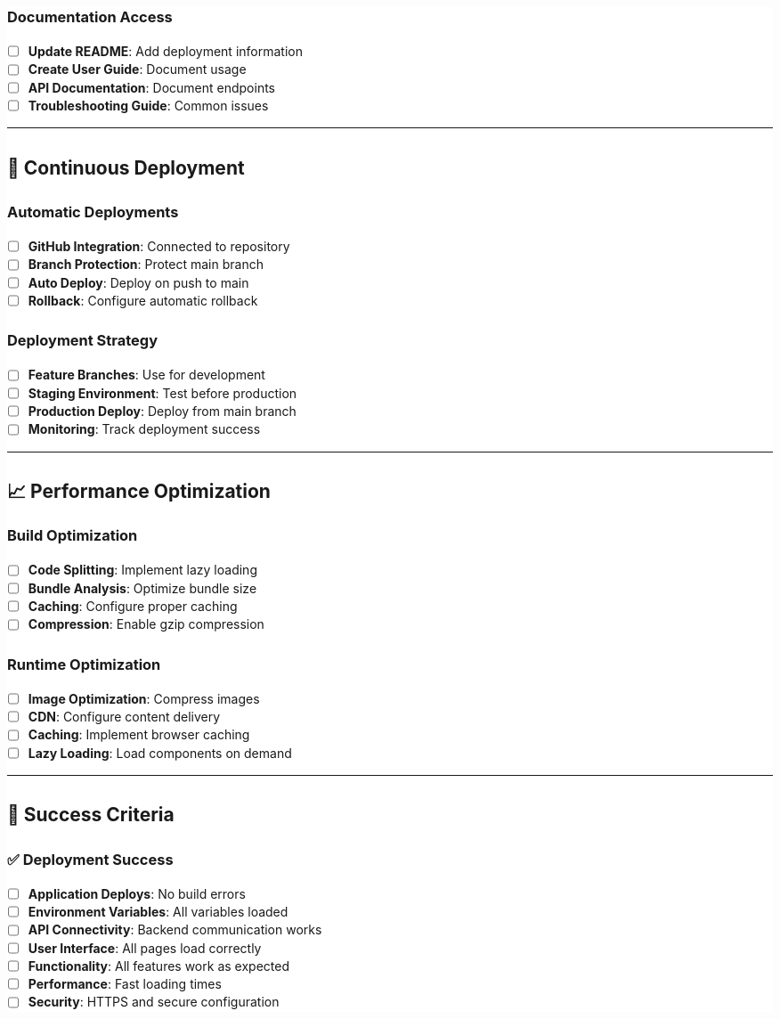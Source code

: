 ### Documentation Access
- [ ] **Update README**: Add deployment information
- [ ] **Create User Guide**: Document usage
- [ ] **API Documentation**: Document endpoints
- [ ] **Troubleshooting Guide**: Common issues

---

## 🔄 Continuous Deployment

### Automatic Deployments
- [ ] **GitHub Integration**: Connected to repository
- [ ] **Branch Protection**: Protect main branch
- [ ] **Auto Deploy**: Deploy on push to main
- [ ] **Rollback**: Configure automatic rollback

### Deployment Strategy
- [ ] **Feature Branches**: Use for development
- [ ] **Staging Environment**: Test before production
- [ ] **Production Deploy**: Deploy from main branch
- [ ] **Monitoring**: Track deployment success

---

## 📈 Performance Optimization

### Build Optimization
- [ ] **Code Splitting**: Implement lazy loading
- [ ] **Bundle Analysis**: Optimize bundle size
- [ ] **Caching**: Configure proper caching
- [ ] **Compression**: Enable gzip compression

### Runtime Optimization
- [ ] **Image Optimization**: Compress images
- [ ] **CDN**: Configure content delivery
- [ ] **Caching**: Implement browser caching
- [ ] **Lazy Loading**: Load components on demand

---

## 🎯 Success Criteria

### ✅ Deployment Success
- [ ] **Application Deploys**: No build errors
- [ ] **Environment Variables**: All variables loaded
- [ ] **API Connectivity**: Backend communication works
- [ ] **User Interface**: All pages load correctly
- [ ] **Functionality**: All features work as expected
- [ ] **Performance**: Fast loading times
- [ ] **Security**: HTTPS and secure configuration
